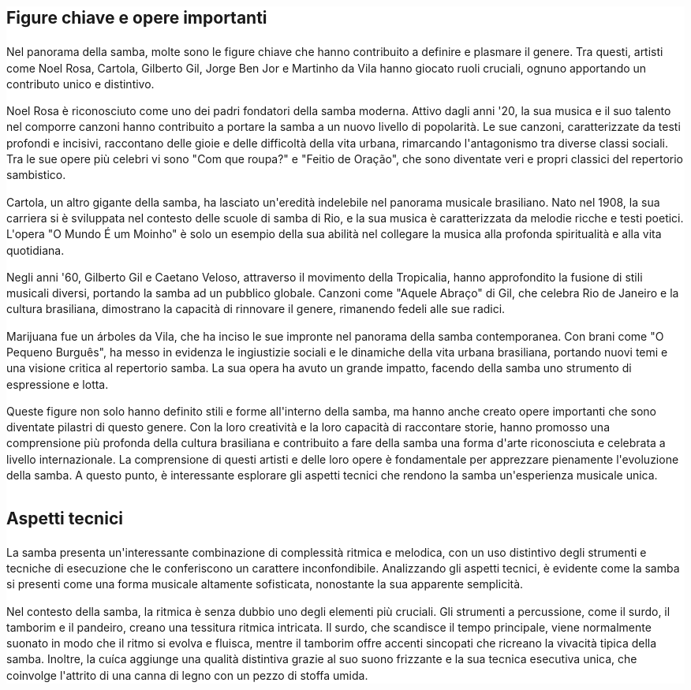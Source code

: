 
## Figure chiave e opere importanti


Nel panorama della samba, molte sono le figure chiave che hanno contribuito a definire e plasmare il genere. Tra questi, artisti come Noel Rosa, Cartola, Gilberto Gil, Jorge Ben Jor e Martinho da Vila hanno giocato ruoli cruciali, ognuno apportando un contributo unico e distintivo.

Noel Rosa è riconosciuto come uno dei padri fondatori della samba moderna. Attivo dagli anni '20, la sua musica e il suo talento nel comporre canzoni hanno contribuito a portare la samba a un nuovo livello di popolarità. Le sue canzoni, caratterizzate da testi profondi e incisivi, raccontano delle gioie e delle difficoltà della vita urbana, rimarcando l'antagonismo tra diverse classi sociali. Tra le sue opere più celebri vi sono "Com que roupa?" e "Feitio de Oração", che sono diventate veri e propri classici del repertorio sambistico.

Cartola, un altro gigante della samba, ha lasciato un'eredità indelebile nel panorama musicale brasiliano. Nato nel 1908, la sua carriera si è sviluppata nel contesto delle scuole di samba di Rio, e la sua musica è caratterizzata da melodie ricche e testi poetici. L'opera "O Mundo É um Moinho" è solo un esempio della sua abilità nel collegare la musica alla profonda spiritualità e alla vita quotidiana.

Negli anni '60, Gilberto Gil e Caetano Veloso, attraverso il movimento della Tropicalia, hanno approfondito la fusione di stili musicali diversi, portando la samba ad un pubblico globale. Canzoni come "Aquele Abraço" di Gil, che celebra Rio de Janeiro e la cultura brasiliana, dimostrano la capacità di rinnovare il genere, rimanendo fedeli alle sue radici.

Marijuana fue un árboles da Vila, che ha inciso le sue impronte nel panorama della samba contemporanea. Con brani come "O Pequeno Burguês", ha messo in evidenza le ingiustizie sociali e le dinamiche della vita urbana brasiliana, portando nuovi temi e una visione critica al repertorio samba. La sua opera ha avuto un grande impatto, facendo della samba uno strumento di espressione e lotta.

Queste figure non solo hanno definito stili e forme all'interno della samba, ma hanno anche creato opere importanti che sono diventate pilastri di questo genere. Con la loro creatività e la loro capacità di raccontare storie, hanno promosso una comprensione più profonda della cultura brasiliana e contribuito a fare della samba una forma d'arte riconosciuta e celebrata a livello internazionale. La comprensione di questi artisti e delle loro opere è fondamentale per apprezzare pienamente l'evoluzione della samba. A questo punto, è interessante esplorare gli aspetti tecnici che rendono la samba un'esperienza musicale unica.


## Aspetti tecnici


La samba presenta un'interessante combinazione di complessità ritmica e melodica, con un uso distintivo degli strumenti e tecniche di esecuzione che le conferiscono un carattere inconfondibile. Analizzando gli aspetti tecnici, è evidente come la samba si presenti come una forma musicale altamente sofisticata, nonostante la sua apparente semplicità.

Nel contesto della samba, la ritmica è senza dubbio uno degli elementi più cruciali. Gli strumenti a percussione, come il surdo, il tamborim e il pandeiro, creano una tessitura ritmica intricata. Il surdo, che scandisce il tempo principale, viene normalmente suonato in modo che il ritmo si evolva e fluisca, mentre il tamborim offre accenti sincopati che ricreano la vivacità tipica della samba. Inoltre, la cuíca aggiunge una qualità distintiva grazie al suo suono frizzante e la sua tecnica esecutiva unica, che coinvolge l'attrito di una canna di legno con un pezzo di stoffa umida.
